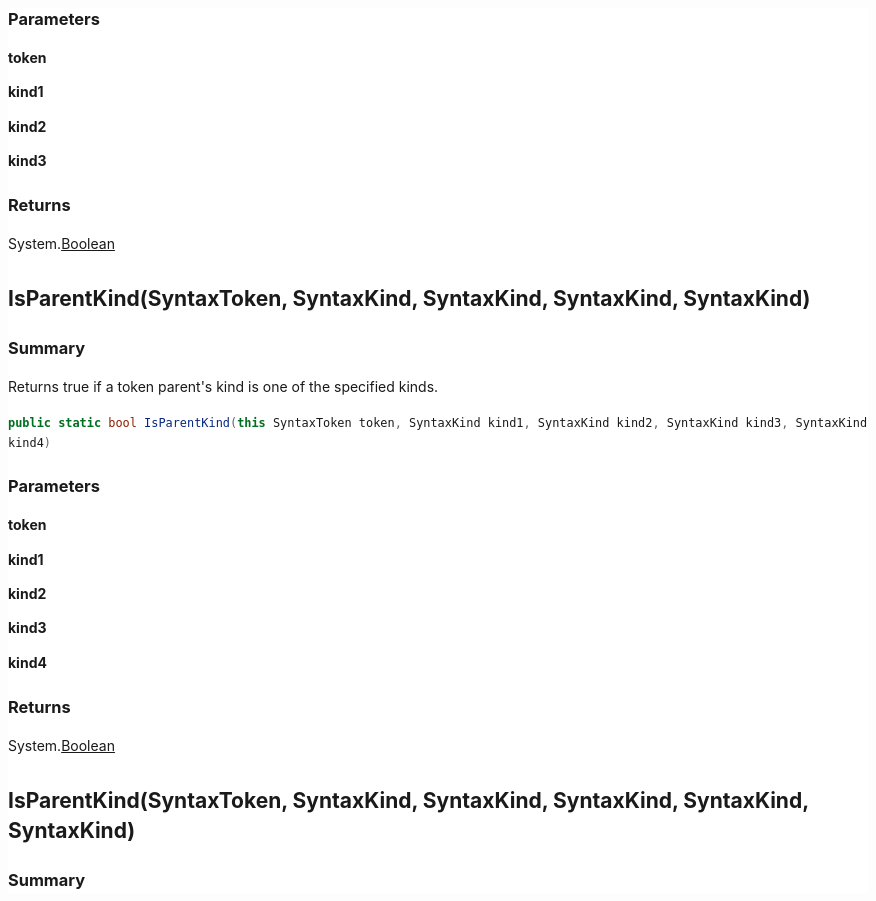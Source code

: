 ### Parameters

**token**

**kind1**

**kind2**

**kind3**

### Returns

System\.[Boolean](https://docs.microsoft.com/en-us/dotnet/api/system.boolean)

## IsParentKind\(SyntaxToken, SyntaxKind, SyntaxKind, SyntaxKind, SyntaxKind\) <a name="Roslynator_CSharp_SyntaxExtensions_IsParentKind_Microsoft_CodeAnalysis_SyntaxToken_Microsoft_CodeAnalysis_CSharp_SyntaxKind_Microsoft_CodeAnalysis_CSharp_SyntaxKind_Microsoft_CodeAnalysis_CSharp_SyntaxKind_Microsoft_CodeAnalysis_CSharp_SyntaxKind_"></a>

### Summary

Returns true if a token parent's kind is one of the specified kinds\.

```csharp
public static bool IsParentKind(this SyntaxToken token, SyntaxKind kind1, SyntaxKind kind2, SyntaxKind kind3, SyntaxKind kind4)
```

### Parameters

**token**

**kind1**

**kind2**

**kind3**

**kind4**

### Returns

System\.[Boolean](https://docs.microsoft.com/en-us/dotnet/api/system.boolean)

## IsParentKind\(SyntaxToken, SyntaxKind, SyntaxKind, SyntaxKind, SyntaxKind, SyntaxKind\) <a name="Roslynator_CSharp_SyntaxExtensions_IsParentKind_Microsoft_CodeAnalysis_SyntaxToken_Microsoft_CodeAnalysis_CSharp_SyntaxKind_Microsoft_CodeAnalysis_CSharp_SyntaxKind_Microsoft_CodeAnalysis_CSharp_SyntaxKind_Microsoft_CodeAnalysis_CSharp_SyntaxKind_Microsoft_CodeAnalysis_CSharp_SyntaxKind_"></a>

### Summary
